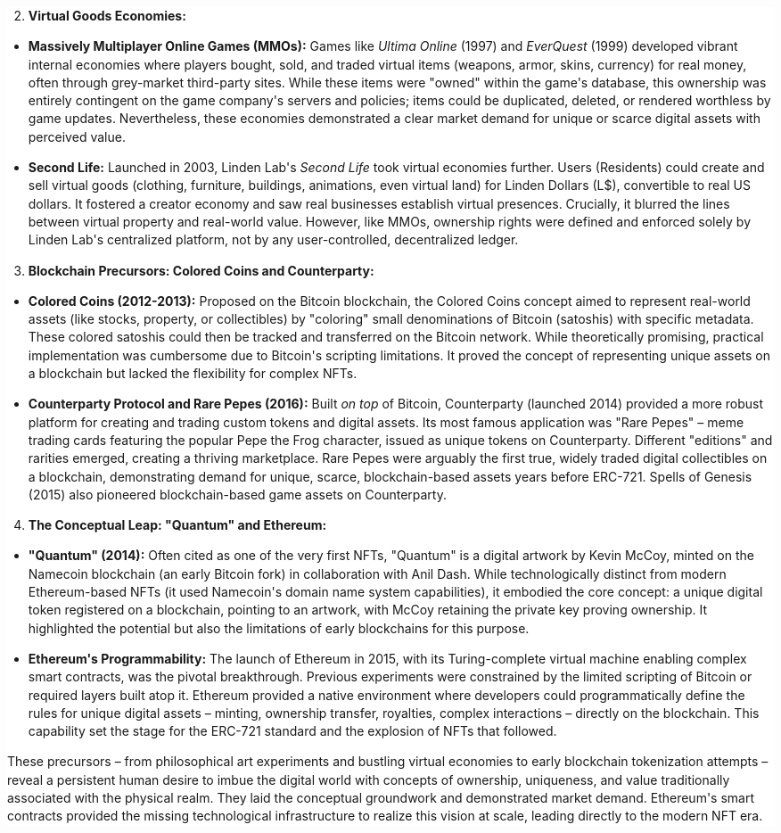 2.  **Virtual Goods Economies:**

*   **Massively Multiplayer Online Games (MMOs):** Games like *Ultima Online* (1997) and *EverQuest* (1999) developed vibrant internal economies where players bought, sold, and traded virtual items (weapons, armor, skins, currency) for real money, often through grey-market third-party sites. While these items were "owned" within the game's database, this ownership was entirely contingent on the game company's servers and policies; items could be duplicated, deleted, or rendered worthless by game updates. Nevertheless, these economies demonstrated a clear market demand for unique or scarce digital assets with perceived value.

*   **Second Life:** Launched in 2003, Linden Lab's *Second Life* took virtual economies further. Users (Residents) could create and sell virtual goods (clothing, furniture, buildings, animations, even virtual land) for Linden Dollars (L$), convertible to real US dollars. It fostered a creator economy and saw real businesses establish virtual presences. Crucially, it blurred the lines between virtual property and real-world value. However, like MMOs, ownership rights were defined and enforced solely by Linden Lab's centralized platform, not by any user-controlled, decentralized ledger.

3.  **Blockchain Precursors: Colored Coins and Counterparty:**

*   **Colored Coins (2012-2013):** Proposed on the Bitcoin blockchain, the Colored Coins concept aimed to represent real-world assets (like stocks, property, or collectibles) by "coloring" small denominations of Bitcoin (satoshis) with specific metadata. These colored satoshis could then be tracked and transferred on the Bitcoin network. While theoretically promising, practical implementation was cumbersome due to Bitcoin's scripting limitations. It proved the concept of representing unique assets on a blockchain but lacked the flexibility for complex NFTs.

*   **Counterparty Protocol and Rare Pepes (2016):** Built *on top* of Bitcoin, Counterparty (launched 2014) provided a more robust platform for creating and trading custom tokens and digital assets. Its most famous application was "Rare Pepes" – meme trading cards featuring the popular Pepe the Frog character, issued as unique tokens on Counterparty. Different "editions" and rarities emerged, creating a thriving marketplace. Rare Pepes were arguably the first true, widely traded digital collectibles on a blockchain, demonstrating demand for unique, scarce, blockchain-based assets years before ERC-721. Spells of Genesis (2015) also pioneered blockchain-based game assets on Counterparty.

4.  **The Conceptual Leap: "Quantum" and Ethereum:**

*   **"Quantum" (2014):** Often cited as one of the very first NFTs, "Quantum" is a digital artwork by Kevin McCoy, minted on the Namecoin blockchain (an early Bitcoin fork) in collaboration with Anil Dash. While technologically distinct from modern Ethereum-based NFTs (it used Namecoin's domain name system capabilities), it embodied the core concept: a unique digital token registered on a blockchain, pointing to an artwork, with McCoy retaining the private key proving ownership. It highlighted the potential but also the limitations of early blockchains for this purpose.

*   **Ethereum's Programmability:** The launch of Ethereum in 2015, with its Turing-complete virtual machine enabling complex smart contracts, was the pivotal breakthrough. Previous experiments were constrained by the limited scripting of Bitcoin or required layers built atop it. Ethereum provided a native environment where developers could programmatically define the rules for unique digital assets – minting, ownership transfer, royalties, complex interactions – directly on the blockchain. This capability set the stage for the ERC-721 standard and the explosion of NFTs that followed.

These precursors – from philosophical art experiments and bustling virtual economies to early blockchain tokenization attempts – reveal a persistent human desire to imbue the digital world with concepts of ownership, uniqueness, and value traditionally associated with the physical realm. They laid the conceptual groundwork and demonstrated market demand. Ethereum's smart contracts provided the missing technological infrastructure to realize this vision at scale, leading directly to the modern NFT era.
